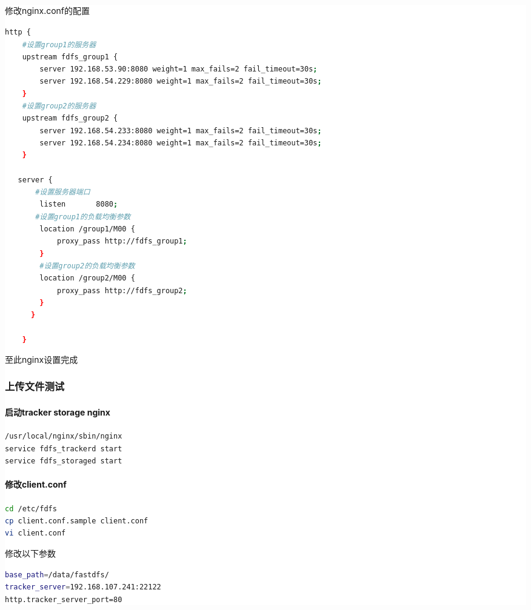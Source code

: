 修改nginx.conf的配置

```bash
http {
    #设置group1的服务器
    upstream fdfs_group1 {
        server 192.168.53.90:8080 weight=1 max_fails=2 fail_timeout=30s;
        server 192.168.54.229:8080 weight=1 max_fails=2 fail_timeout=30s;
    }
    #设置group2的服务器
    upstream fdfs_group2 {
        server 192.168.54.233:8080 weight=1 max_fails=2 fail_timeout=30s;
        server 192.168.54.234:8080 weight=1 max_fails=2 fail_timeout=30s;
    }

   server {
       #设置服务器端口
        listen       8080;
       #设置group1的负载均衡参数
        location /group1/M00 {
            proxy_pass http://fdfs_group1;
        }
        #设置group2的负载均衡参数
        location /group2/M00 {
            proxy_pass http://fdfs_group2;
        }
      }

    }
```

至此nginx设置完成

### 上传文件测试

#### 启动tracker storage nginx

```bash
/usr/local/nginx/sbin/nginx
service fdfs_trackerd start
service fdfs_storaged start
```

#### 修改client.conf

```bash
cd /etc/fdfs
cp client.conf.sample client.conf
vi client.conf
```

修改以下参数

```bash
base_path=/data/fastdfs/
tracker_server=192.168.107.241:22122
http.tracker_server_port=80
```
